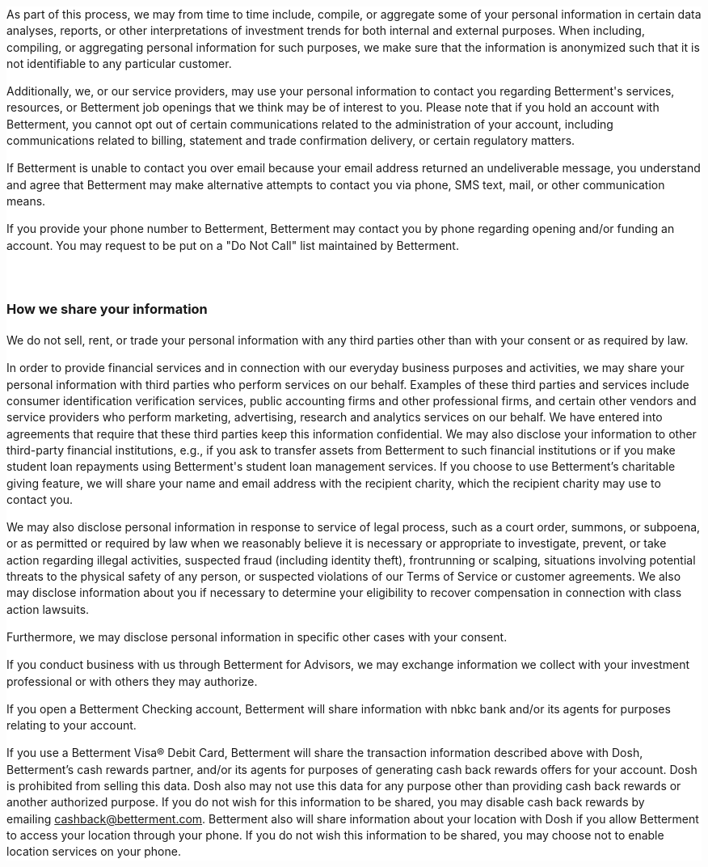 As part of this process, we may from time to time include, compile, or aggregate some of your personal information in certain data analyses, reports, or other interpretations of investment trends for both internal and external purposes. When including, compiling, or aggregating personal information for such purposes, we make sure that the information is anonymized such that it is not identifiable to any particular customer.

Additionally, we, or our service providers, may use your personal information to contact you regarding Betterment's services, resources, or Betterment job openings that we think may be of interest to you. Please note that if you hold an account with Betterment, you cannot opt out of certain communications related to the administration of your account, including communications related to billing, statement and trade confirmation delivery, or certain regulatory matters.

If Betterment is unable to contact you over email because your email address returned an undeliverable message, you understand and agree that Betterment may make alternative attempts to contact you via phone, SMS text, mail, or other communication means.

If you provide your phone number to Betterment, Betterment may contact you by phone regarding opening and/or funding an account. You may request to be put on a "Do Not Call" list maintained by Betterment. 

                                         

### How we share your information

We do not sell, rent, or trade your personal information with any third parties other than with your consent or as required by law.

In order to provide financial services and in connection with our everyday business purposes and activities, we may share your personal information with third parties who perform services on our behalf. Examples of these third parties and services include consumer identification verification services, public accounting firms and other professional firms, and certain other vendors and service providers who perform marketing, advertising, research and analytics services on our behalf. We have entered into agreements that require that these third parties keep this information confidential. We may also disclose your information to other third-party financial institutions, e.g., if you ask to transfer assets from Betterment to such financial institutions or if you make student loan repayments using Betterment's student loan management services. If you choose to use Betterment’s charitable giving feature, we will share your name and email address with the recipient charity, which the recipient charity may use to contact you.

We may also disclose personal information in response to service of legal process, such as a court order, summons, or subpoena, or as permitted or required by law when we reasonably believe it is necessary or appropriate to investigate, prevent, or take action regarding illegal activities, suspected fraud (including identity theft), frontrunning or scalping, situations involving potential threats to the physical safety of any person, or suspected violations of our Terms of Service or customer agreements. We also may disclose information about you if necessary to determine your eligibility to recover compensation in connection with class action lawsuits.

Furthermore, we may disclose personal information in specific other cases with your consent.

If you conduct business with us through Betterment for Advisors, we may exchange information we collect with your investment professional or with others they may authorize.

If you open a Betterment Checking account, Betterment will share information with nbkc bank and/or its agents for purposes relating to your account.

If you use a Betterment Visa® Debit Card, Betterment will share the transaction information described above with Dosh, Betterment’s cash rewards partner, and/or its agents for purposes of generating cash back rewards offers for your account. Dosh is prohibited from selling this data. Dosh also may not use this data for any purpose other than providing cash back rewards or another authorized purpose. If you do not wish for this information to be shared, you may disable cash back rewards by emailing [cashback@betterment.com](mailto:cashback@betterment.com). Betterment also will share information about your location with Dosh if you allow Betterment to access your location through your phone. If you do not wish this information to be shared, you may choose not to enable location services on your phone.
